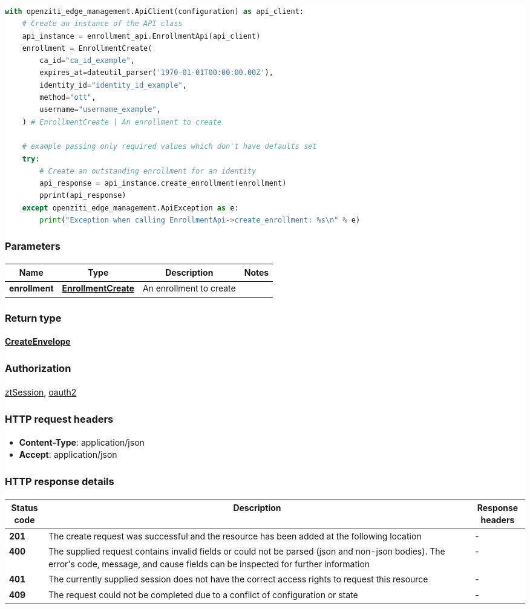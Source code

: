 ```python
with openziti_edge_management.ApiClient(configuration) as api_client:
    # Create an instance of the API class
    api_instance = enrollment_api.EnrollmentApi(api_client)
    enrollment = EnrollmentCreate(
        ca_id="ca_id_example",
        expires_at=dateutil_parser('1970-01-01T00:00:00.00Z'),
        identity_id="identity_id_example",
        method="ott",
        username="username_example",
    ) # EnrollmentCreate | An enrollment to create

    # example passing only required values which don't have defaults set
    try:
        # Create an outstanding enrollment for an identity
        api_response = api_instance.create_enrollment(enrollment)
        pprint(api_response)
    except openziti_edge_management.ApiException as e:
        print("Exception when calling EnrollmentApi->create_enrollment: %s\n" % e)
```


### Parameters

Name | Type | Description  | Notes
------------- | ------------- | ------------- | -------------
 **enrollment** | [**EnrollmentCreate**](EnrollmentCreate.md)| An enrollment to create |

### Return type

[**CreateEnvelope**](CreateEnvelope.md)

### Authorization

[ztSession](../README.md#ztSession), [oauth2](../README.md#oauth2)

### HTTP request headers

 - **Content-Type**: application/json
 - **Accept**: application/json


### HTTP response details

| Status code | Description | Response headers |
|-------------|-------------|------------------|
**201** | The create request was successful and the resource has been added at the following location |  -  |
**400** | The supplied request contains invalid fields or could not be parsed (json and non-json bodies). The error&#39;s code, message, and cause fields can be inspected for further information |  -  |
**401** | The currently supplied session does not have the correct access rights to request this resource |  -  |
**409** | The request could not be completed due to a conflict of configuration or state |  -  |
